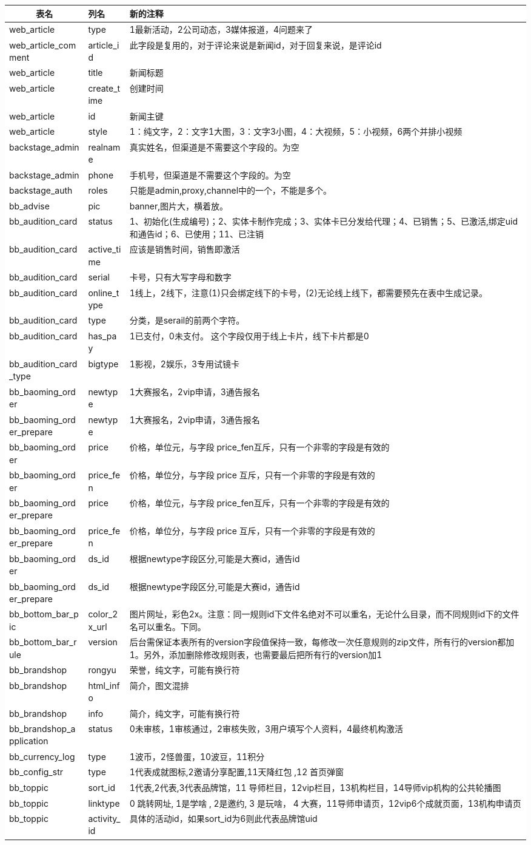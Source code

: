 | 表名        | 列名 |    新的注释 |
| -------- |:------|:------|
|web_article  | type | 1最新活动，2公司动态，3媒体报道，4问题来了  |  
| web_article_comment | article_id | 此字段是复用的，对于评论来说是新闻id，对于回复来说，是评论id  |  
| web_article | title | 新闻标题  |  
| web_article |create_time  |  创建时间 |  
| web_article | id | 新闻主键  |  
| web_article | style | 1：纯文字，2：文字1大图，3：文字3小图，4：大视频，5：小视频，6两个并排小视频  |  
| backstage_admin | realname | 真实姓名，但渠道是不需要这个字段的。为空 |
| backstage_admin | phone | 手机号，但渠道是不需要这个字段的。为空 |
| backstage_auth | roles | 只能是admin,proxy,channel中的一个，不能是多个。 |
| bb_advise | pic | banner,图片大，横着放。 |
| bb_audition_card | status |   1、初始化(生成编号)；2、实体卡制作完成；3、实体卡已分发给代理；4、已销售；5、已激活,绑定uid和通告id；6、已使用；11、已注销 |
| bb_audition_card | active_time |  应该是销售时间，销售即激活 |
| bb_audition_card | serial |  卡号，只有大写字母和数字 |
| bb_audition_card | online_type |  1线上，2线下，注意(1)只会绑定线下的卡号，(2)无论线上线下，都需要预先在表中生成记录。 |
| bb_audition_card | type |  分类，是serail的前两个字符。 |
| bb_audition_card | has_pay | 1已支付，0未支付。  这个字段仅用于线上卡片，线下卡片都是0 |
| bb_audition_card_type | bigtype |   1影视，2娱乐，3专用试镜卡 | 
| bb_baoming_order | newtype |   1大赛报名，2vip申请，3通告报名 |
| bb_baoming_order_prepare | newtype |   1大赛报名，2vip申请，3通告报名 |
| bb_baoming_order | price |   价格，单位元，与字段 price_fen互斥，只有一个非零的字段是有效的 |
| bb_baoming_order | price_fen |  价格，单位分，与字段  price 互斥，只有一个非零的字段是有效的 |
| bb_baoming_order_prepare | price |   价格，单位元，与字段 price_fen互斥，只有一个非零的字段是有效的 |
| bb_baoming_order_prepare | price_fen |  价格，单位分，与字段  price 互斥，只有一个非零的字段是有效的 |
| bb_baoming_order | ds_id |  根据newtype字段区分,可能是大赛id，通告id |
| bb_baoming_order_prepare | ds_id |  根据newtype字段区分,可能是大赛id，通告id |
| bb_bottom_bar_pic | color_2x_url | 图片网址，彩色2x。注意：同一规则id下文件名绝对不可以重名，无论什么目录，而不同规则id下的文件名可以重名。下同。   |  
| bb_bottom_bar_rule | version | 后台需保证本表所有的version字段值保持一致，每修改一次任意规则的zip文件，所有行的version都加1。另外，添加删除修改规则表，也需要最后把所有行的version加1   |  
| bb_brandshop | rongyu | 荣誉，纯文字，可能有换行符  |  
| bb_brandshop | html_info | 简介，图文混排  |  
|  bb_brandshop| info |  简介，纯文字，可能有换行符 |  
| bb_brandshop_application | status |0未审核，1审核通过，2审核失败，3用户填写个人资料，4最终机构激活   |  
| bb_currency_log | type | 1波币，2怪兽蛋，10波豆，11积分  |  
|bb_config_str  | type |  1代表成就图标,2邀请分享配置,11天降红包 ,12 首页弹窗|  
|bb_toppic  | sort_id | 1代表,2代表,3代表品牌馆，11 导师栏目，12vip栏目，13机构栏目，14导师vip机构的公共轮播图  |  
| bb_toppic | linktype |  0 跳转网址, 1是学啥 , 2是邀约, 3 是玩啥， 4 大赛，11导师申请页，12vip6个成就页面，13机构申请页 |  
| bb_toppic | activity_id | 具体的活动id，如果sort_id为6则此代表品牌馆uid  |  
